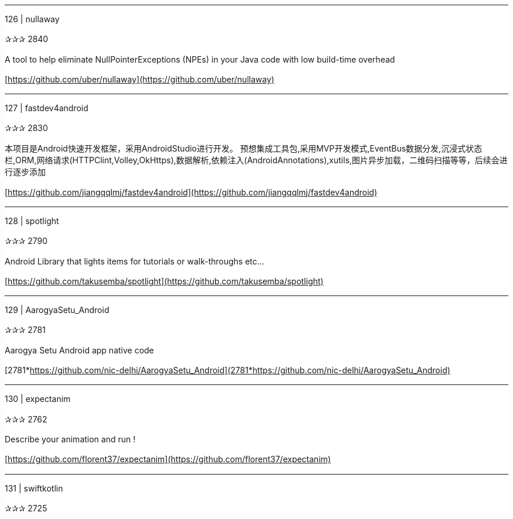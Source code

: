 
---

126 |    nullaway

✰✰✰ 2840

A tool to help eliminate NullPointerExceptions (NPEs) in your Java code with low build-time overhead

[https://github.com/uber/nullaway](https://github.com/uber/nullaway)


---

127 |    fastdev4android

✰✰✰ 2830

本项目是Android快速开发框架，采用AndroidStudio进行开发。 预想集成工具包,采用MVP开发模式,EventBus数据分发,沉浸式状态栏,ORM,网络请求(HTTPClint,Volley,OkHttps),数据解析,依赖注入(AndroidAnnotations),xutils,图片异步加载，二维码扫描等等，后续会进行逐步添加

[https://github.com/jiangqqlmj/fastdev4android](https://github.com/jiangqqlmj/fastdev4android)


---

128 |    spotlight

✰✰✰ 2790

Android Library that lights items for tutorials or walk-throughs etc...

[https://github.com/takusemba/spotlight](https://github.com/takusemba/spotlight)


---

129 |    AarogyaSetu_Android

✰✰✰ 2781

Aarogya Setu Android app native code

[2781*https://github.com/nic-delhi/AarogyaSetu_Android](2781*https://github.com/nic-delhi/AarogyaSetu_Android)


---

130 |    expectanim

✰✰✰ 2762

Describe your animation and run !

[https://github.com/florent37/expectanim](https://github.com/florent37/expectanim)


---

131 |    swiftkotlin

✰✰✰ 2725
